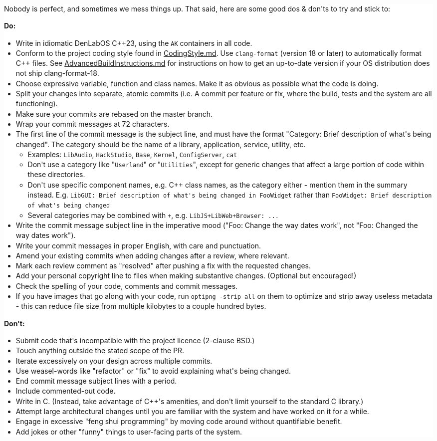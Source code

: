 Nobody is perfect, and sometimes we mess things up. That said, here are some good dos & don'ts to try and stick to:

**Do:**

-   Write in idiomatic DenLabOS C++23, using the `AK` containers in all code.
-   Conform to the project coding style found in [CodingStyle.md](https://github.com/DenLabOS/denlab/blob/master/Documentation/CodingStyle.md). Use `clang-format` (version 18 or later) to automatically format C++ files. See [AdvancedBuildInstructions.md](https://github.com/DenLabOS/denlab/blob/master/Documentation/AdvancedBuildInstructions.md#clang-format-updates) for instructions on how to get an up-to-date version if your OS distribution does not ship clang-format-18.
-   Choose expressive variable, function and class names. Make it as obvious as possible what the code is doing.
-   Split your changes into separate, atomic commits (i.e. A commit per feature or fix, where the build, tests and the system are all functioning).
-   Make sure your commits are rebased on the master branch.
-   Wrap your commit messages at 72 characters.
-   The first line of the commit message is the subject line, and must have the format "Category: Brief description of what's being changed". The category should be the name of a library, application, service, utility, etc.
    -   Examples: `LibAudio`, `HackStudio`, `Base`, `Kernel`, `ConfigServer`, `cat`
    -   Don't use a category like "`Userland`" or "`Utilities`", except for generic changes that affect a large portion of code within these directories.
    -   Don't use specific component names, e.g. C++ class names, as the category either - mention them in the summary instead. E.g. `LibGUI: Brief description of what's being changed in FooWidget` rather than `FooWidget: Brief description of what's being changed`
    -   Several categories may be combined with `+`, e.g. `LibJS+LibWeb+Browser: ...`
-   Write the commit message subject line in the imperative mood ("Foo: Change the way dates work", not "Foo: Changed the way dates work").
-   Write your commit messages in proper English, with care and punctuation.
-   Amend your existing commits when adding changes after a review, where relevant.
-   Mark each review comment as "resolved" after pushing a fix with the requested changes.
-   Add your personal copyright line to files when making substantive changes. (Optional but encouraged!)
-   Check the spelling of your code, comments and commit messages.
-   If you have images that go along with your code, run `optipng -strip all` on them to optimize and strip away useless metadata - this can reduce file size from multiple kilobytes to a couple hundred bytes.

**Don't:**

-   Submit code that's incompatible with the project licence (2-clause BSD.)
-   Touch anything outside the stated scope of the PR.
-   Iterate excessively on your design across multiple commits.
-   Use weasel-words like "refactor" or "fix" to avoid explaining what's being changed.
-   End commit message subject lines with a period.
-   Include commented-out code.
-   Write in C. (Instead, take advantage of C++'s amenities, and don't limit yourself to the standard C library.)
-   Attempt large architectural changes until you are familiar with the system and have worked on it for a while.
-   Engage in excessive "feng shui programming" by moving code around without quantifiable benefit.
-   Add jokes or other "funny" things to user-facing parts of the system.
